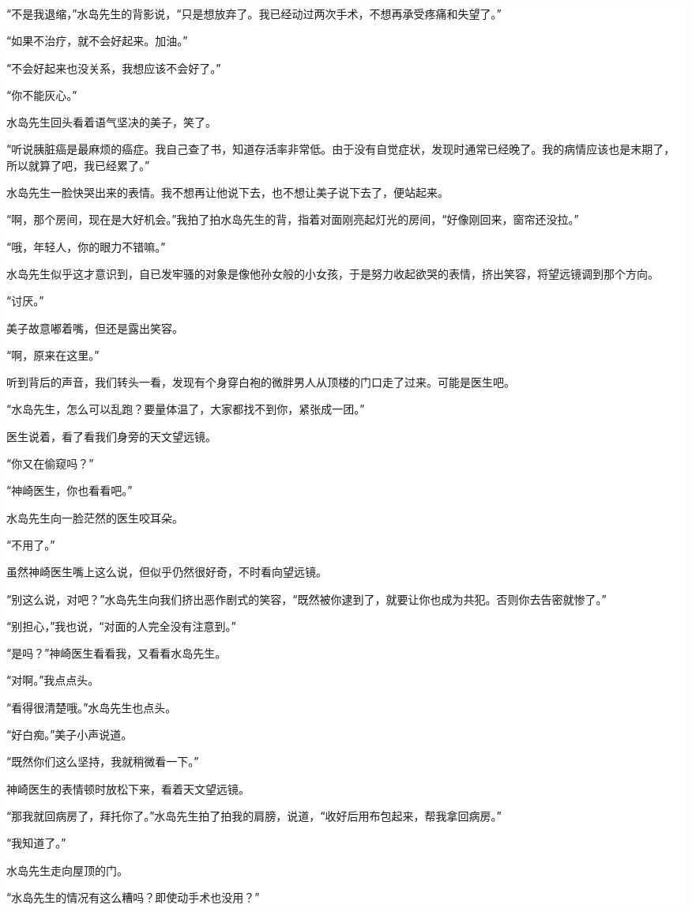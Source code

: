“不是我退缩，”水岛先生的背影说，“只是想放弃了。我已经动过两次手术，不想再承受疼痛和失望了。”

“如果不治疗，就不会好起来。加油。”

“不会好起来也没关系，我想应该不会好了。”

“你不能灰心。”

水岛先生回头看着语气坚决的美子，笑了。

“听说胰脏癌是最麻烦的癌症。我自己查了书，知道存活率非常低。由于没有自觉症状，发现时通常已经晚了。我的病情应该也是末期了，所以就算了吧，我已经累了。”

水岛先生一脸快哭出来的表情。我不想再让他说下去，也不想让美子说下去了，便站起来。

“啊，那个房间，现在是大好机会。”我拍了拍水岛先生的背，指着对面刚亮起灯光的房间，“好像刚回来，窗帘还没拉。”

“哦，年轻人，你的眼力不错嘛。”

水岛先生似乎这才意识到，自已发牢骚的对象是像他孙女般的小女孩，于是努力收起欲哭的表情，挤出笑容，将望远镜调到那个方向。

“讨厌。”

美子故意嘟着嘴，但还是露出笑容。

“啊，原来在这里。”

听到背后的声音，我们转头一看，发现有个身穿白袍的微胖男人从顶楼的门口走了过来。可能是医生吧。

“水岛先生，怎么可以乱跑？要量体温了，大家都找不到你，紧张成一团。”

医生说着，看了看我们身旁的天文望远镜。

“你又在偷窥吗？”

“神崎医生，你也看看吧。”

水岛先生向一脸茫然的医生咬耳朵。

“不用了。”

虽然神崎医生嘴上这么说，但似乎仍然很好奇，不时看向望远镜。

“别这么说，对吧？”水岛先生向我们挤出恶作剧式的笑容，“既然被你逮到了，就要让你也成为共犯。否则你去告密就惨了。”

“别担心，”我也说，“对面的人完全没有注意到。”

“是吗？”神崎医生看看我，又看看水岛先生。

“对啊。”我点点头。

“看得很清楚哦。”水岛先生也点头。

“好白痴。”美子小声说道。

“既然你们这么坚持，我就稍微看一下。”

神崎医生的表情顿时放松下来，看着天文望远镜。

“那我就回病房了，拜托你了。”水岛先生拍了拍我的肩膀，说道，“收好后用布包起来，帮我拿回病房。”

“我知道了。”

水岛先生走向屋顶的门。

“水岛先生的情况有这么糟吗？即使动手术也没用？”
